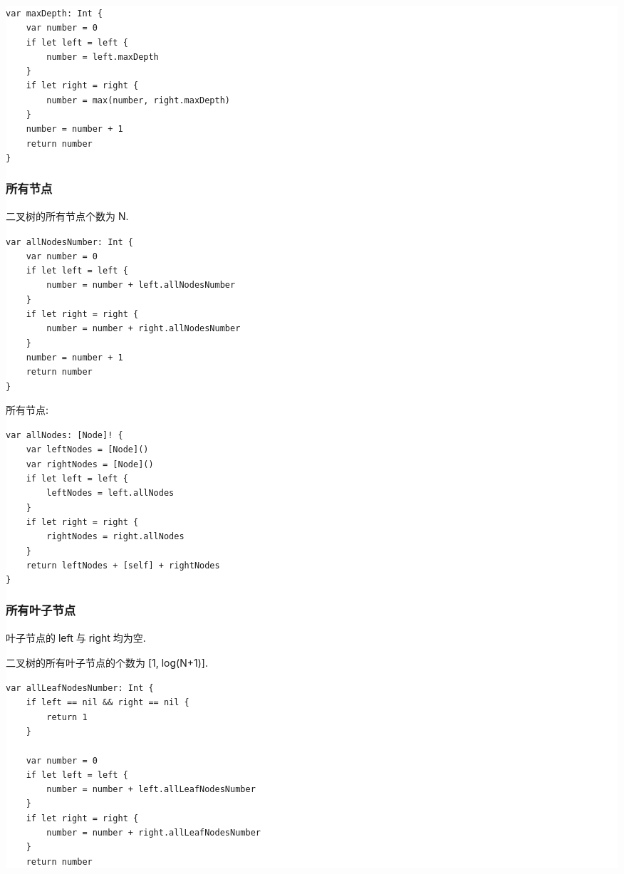 ```
var maxDepth: Int {
    var number = 0
    if let left = left {
        number = left.maxDepth
    }
    if let right = right {
        number = max(number, right.maxDepth)
    }
    number = number + 1
    return number
}
```

### [](#所有节点 "所有节点")所有节点

二叉树的所有节点个数为 N.

```
var allNodesNumber: Int {
    var number = 0
    if let left = left {
        number = number + left.allNodesNumber
    }
    if let right = right {
        number = number + right.allNodesNumber
    }
    number = number + 1
    return number
}
```

所有节点:

```
var allNodes: [Node]! {
    var leftNodes = [Node]()
    var rightNodes = [Node]()
    if let left = left {
        leftNodes = left.allNodes
    }
    if let right = right {
        rightNodes = right.allNodes
    }
    return leftNodes + [self] + rightNodes
}
```

### [](#所有叶子节点 "所有叶子节点")所有叶子节点

叶子节点的 left 与 right 均为空.

二叉树的所有叶子节点的个数为 [1, log(N+1)].

```
var allLeafNodesNumber: Int {
    if left == nil && right == nil {
        return 1
    }

    var number = 0
    if let left = left {
        number = number + left.allLeafNodesNumber
    }
    if let right = right {
        number = number + right.allLeafNodesNumber
    }
    return number
```